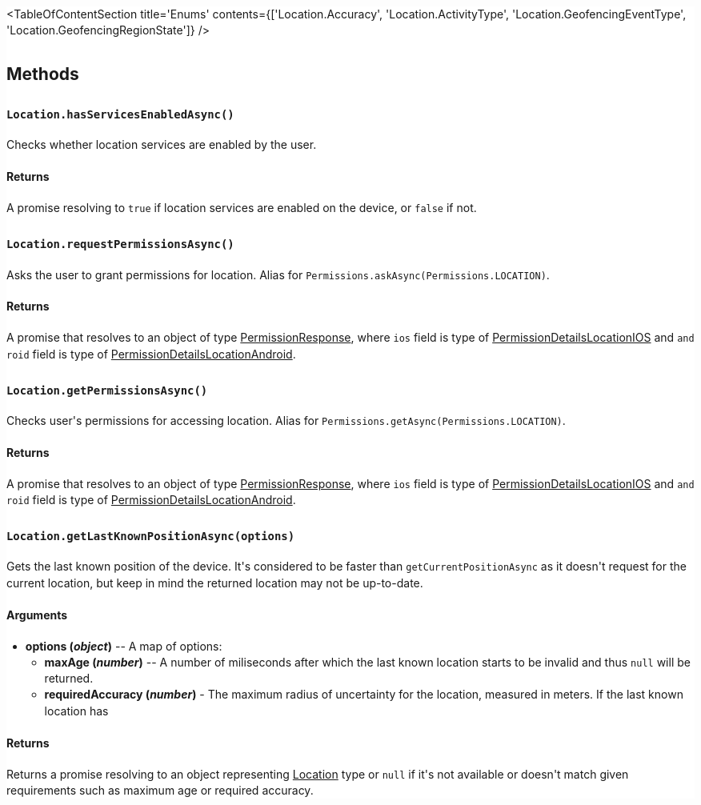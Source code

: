<TableOfContentSection title='Enums' contents={['Location.Accuracy', 'Location.ActivityType', 'Location.GeofencingEventType', 'Location.GeofencingRegionState']} />

## Methods

### `Location.hasServicesEnabledAsync()`

Checks whether location services are enabled by the user.

#### Returns

A promise resolving to `true` if location services are enabled on the device, or `false` if not.

### `Location.requestPermissionsAsync()`

Asks the user to grant permissions for location. Alias for `Permissions.askAsync(Permissions.LOCATION)`.

#### Returns

A promise that resolves to an object of type [PermissionResponse](../permissions/#permissionresponse), where `ios` field is type of [PermissionDetailsLocationIOS](#PermissionDetailsLocationIOS) and `android` field is type of [PermissionDetailsLocationAndroid](#PermissionDetailsLocationIOS).

### `Location.getPermissionsAsync()`

Checks user's permissions for accessing location. Alias for `Permissions.getAsync(Permissions.LOCATION)`.

#### Returns

A promise that resolves to an object of type [PermissionResponse](../permissions/#permissionresponse), where `ios` field is type of [PermissionDetailsLocationIOS](#PermissionDetailsLocationIOS) and `android` field is type of [PermissionDetailsLocationAndroid](#PermissionDetailsLocationIOS).

### `Location.getLastKnownPositionAsync(options)`

Gets the last known position of the device. It's considered to be faster than `getCurrentPositionAsync` as it doesn't request for the current location, but keep in mind the returned location may not be up-to-date.

#### Arguments

- **options (_object_)** -- A map of options:
  - **maxAge (_number_)** -- A number of miliseconds after which the last known location starts to be invalid and thus `null` will be returned.
  - **requiredAccuracy (_number_)** - The maximum radius of uncertainty for the location, measured in meters. If the last known location has

#### Returns

Returns a promise resolving to an object representing [Location](#type-location) type or `null` if it's not available or doesn't match given requirements such as maximum age or required accuracy.
